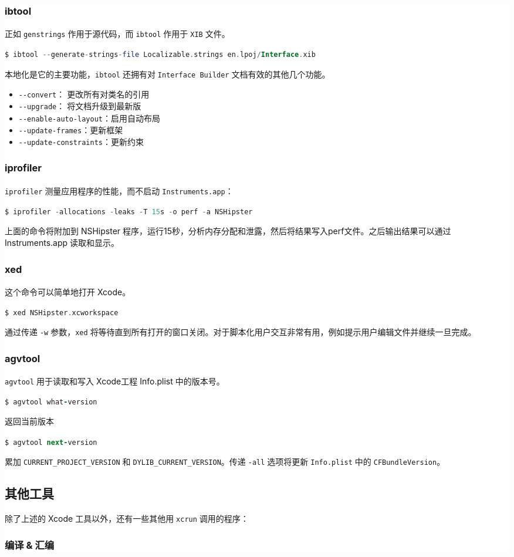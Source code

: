 ### ibtool

正如 `genstrings` 作用于源代码，而 `ibtool` 作用于 `XIB` 文件。

```php
$ ibtool --generate-strings-file Localizable.strings en.lpoj/Interface.xib
```

本地化是它的主要功能，`ibtool` 还拥有对 `Interface Builder` 文档有效的其他几个功能。

-  `--convert`： 更改所有对类名的引用
-  `--upgrade`： 将文档升级到最新版
-  `--enable-auto-layout`：启用自动布局
-  `--update-frames`：更新框架
-  `--update-constraints`：更新约束

### iprofiler

`iprofiler` 测量应用程序的性能，而不启动 `Instruments.app`：

```objectivec
$ iprofiler -allocations -leaks -T 15s -o perf -a NSHipster
```

上面的命令将附加到 NSHipster 程序，运行15秒，分析内存分配和泄露，然后将结果写入perf文件。之后输出结果可以通过 Instruments.app 读取和显示。

### xed

这个命令可以简单地打开 Xcode。

```objectivec
$ xed NSHipster.xcworkspace
```

通过传递 `-w` 参数，`xed` 将等待直到所有打开的窗口关闭。对于脚本化用户交互非常有用，例如提示用户编辑文件并继续一旦完成。

### agvtool

`agvtool` 用于读取和写入 Xcode工程 Info.plist 中的版本号。

```ruby
$ agvtool what-version
```

返回当前版本

```ruby
$ agvtool next-version
```

累加 `CURRENT_PROJECT_VERSION` 和 `DYLIB_CURRENT_VERSION`。传递 `-all` 选项将更新 `Info.plist` 中的 `CFBundleVersion`。

## 其他工具

除了上述的 Xcode 工具以外，还有一些其他用 `xcrun` 调用的程序：

### 编译 & 汇编
